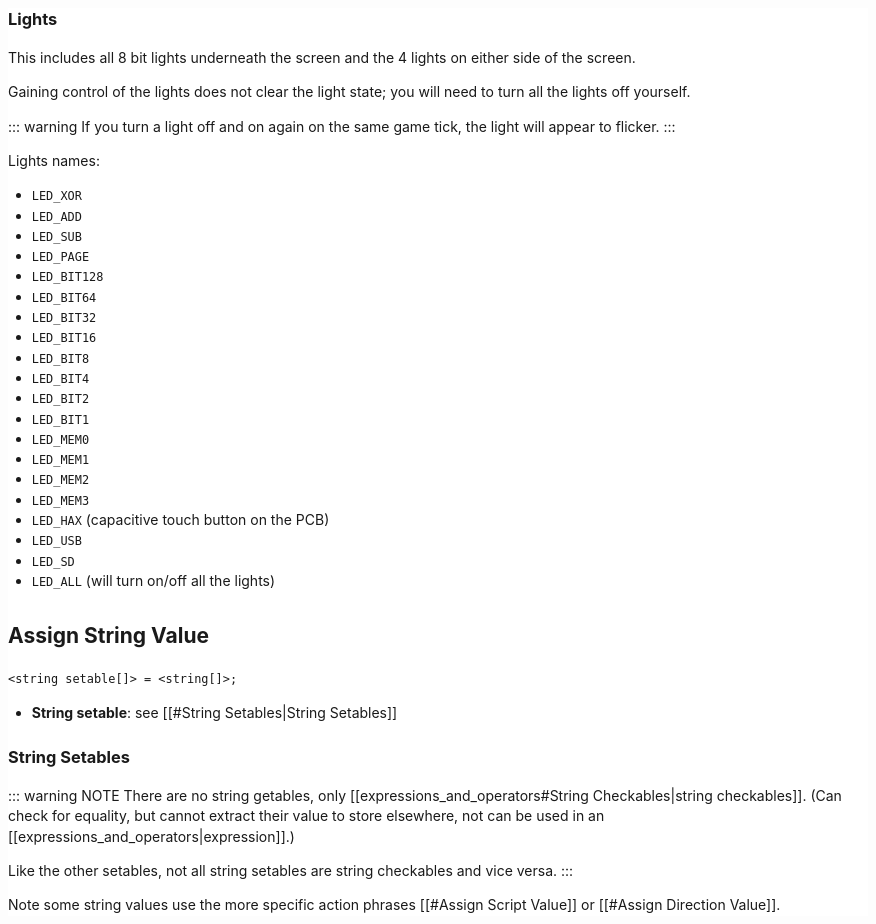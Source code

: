 ### Lights

This includes all 8 bit lights underneath the screen and the 4 lights on either side of the screen.

Gaining control of the lights does not clear the light state; you will need to turn all the lights off yourself.

::: warning
If you turn a light off and on again on the same game tick, the light will appear to flicker.
:::

Lights names:

- `LED_XOR`
- `LED_ADD`
- `LED_SUB`
- `LED_PAGE`
- `LED_BIT128`
- `LED_BIT64`
- `LED_BIT32`
- `LED_BIT16`
- `LED_BIT8`
- `LED_BIT4`
- `LED_BIT2`
- `LED_BIT1`
- `LED_MEM0`
- `LED_MEM1`
- `LED_MEM2`
- `LED_MEM3`
- `LED_HAX` (capacitive touch button on the PCB)
- `LED_USB`
- `LED_SD`
- `LED_ALL` (will turn on/off all the lights)

## Assign String Value

```
<string setable[]> = <string[]>;
```

- **String setable**: see [[#String Setables|String Setables]]

### String Setables

::: warning NOTE
There are no string getables, only [[expressions_and_operators#String Checkables|string checkables]]. (Can check for equality, but cannot extract their value to store elsewhere, not can be used in an [[expressions_and_operators|expression]].)

Like the other setables, not all string setables are string checkables and vice versa.
:::

Note some string values use the more specific action phrases [[#Assign Script Value]] or [[#Assign Direction Value]].
